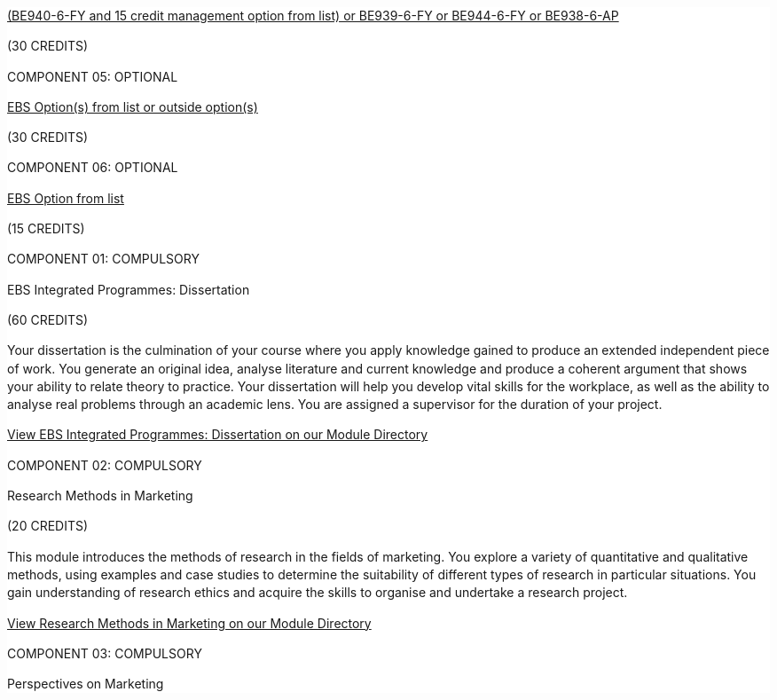 [(BE940-6-FY and 15 credit management option from list) or BE939-6-FY or BE944-6-FY or BE938-6-AP](https://www.essex.ac.uk/component/?componentID=0a8ca16e-2caa-4314-b850-489e151e9538&headerImg=/-/media/header-images/subjects/business-and-management-subject-1200x600/business%2C-management-and-entrepreneurship_ptait_20150526_0396.jpg&lastYear=0&title=Integrated%20Master%20in%20Management:%20Marketing%20Management)

(30 CREDITS)

COMPONENT 05: OPTIONAL

[EBS Option(s) from list or outside option(s)](https://www.essex.ac.uk/component/?componentID=98a83f3f-8148-48d3-9cca-407b323eaae8&headerImg=/-/media/header-images/subjects/business-and-management-subject-1200x600/business%2C-management-and-entrepreneurship_ptait_20150526_0396.jpg&lastYear=0&title=Integrated%20Master%20in%20Management:%20Marketing%20Management)

(30 CREDITS)

COMPONENT 06: OPTIONAL

[EBS Option from list](https://www.essex.ac.uk/component/?componentID=1bfc8fab-d656-4870-9679-9cfc1bbf92f1&headerImg=/-/media/header-images/subjects/business-and-management-subject-1200x600/business%2C-management-and-entrepreneurship_ptait_20150526_0396.jpg&lastYear=0&title=Integrated%20Master%20in%20Management:%20Marketing%20Management)

(15 CREDITS)

COMPONENT 01: COMPULSORY

EBS Integrated Programmes: Dissertation

(60 CREDITS)

Your dissertation is the culmination of your course where you apply knowledge gained to produce an extended independent piece of work.
You generate an original idea, analyse literature and current knowledge and produce a coherent argument that shows your ability to relate theory to practice.
Your dissertation will help you develop vital skills for the workplace, as well as the ability to analyse real problems through an academic lens. You are assigned a supervisor for the duration of your project.

[View EBS Integrated Programmes: Dissertation on our Module Directory](https://www1.essex.ac.uk/modules/Default.aspx?coursecode=BE983&year=25)

COMPONENT 02: COMPULSORY

Research Methods in Marketing

(20 CREDITS)

This module introduces the methods of research in the fields of marketing. You explore a variety of quantitative and qualitative methods, using examples and case studies to determine the suitability of different types of research in particular situations. You gain understanding of research ethics and acquire the skills to organise and undertake a research project.

[View Research Methods in Marketing on our Module Directory](https://www1.essex.ac.uk/modules/Default.aspx?coursecode=BE965&year=25)

COMPONENT 03: COMPULSORY

Perspectives on Marketing

